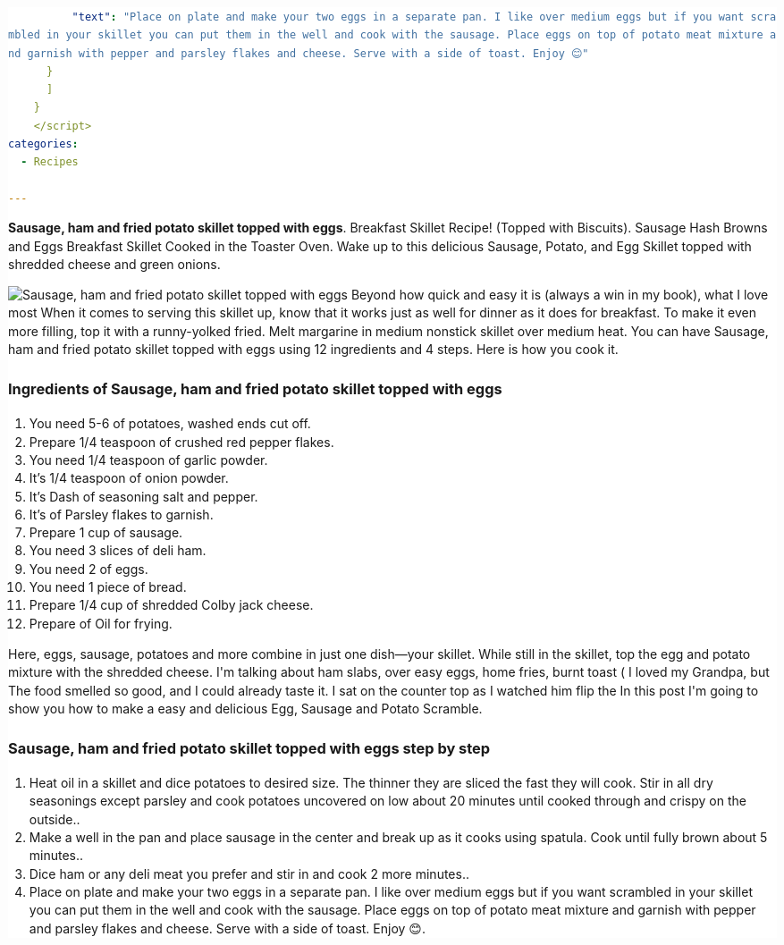 ```yaml
          "text": "Place on plate and make your two eggs in a separate pan. I like over medium eggs but if you want scrambled in your skillet you can put them in the well and cook with the sausage. Place eggs on top of potato meat mixture and garnish with pepper and parsley flakes and cheese. Serve with a side of toast. Enjoy 😊"
      }
      ]
    }
    </script>
categories:
  - Recipes

---
```

**Sausage, ham and fried potato skillet topped with eggs**. Breakfast Skillet Recipe! (Topped with Biscuits). Sausage Hash Browns and Eggs Breakfast Skillet Cooked in the Toaster Oven. Wake up to this delicious Sausage, Potato, and Egg Skillet topped with shredded cheese and green onions. 

<img src="https://img-global.cpcdn.com/recipes/e49d26459dbb88de/751x532cq70/sausage-ham-and-fried-potato-skillet-topped-with-eggs-recipe-main-photo.jpg" alt="Sausage, ham and fried potato skillet topped with eggs" style="width: 100%;" /> Beyond how quick and easy it is (always a win in my book), what I love most When it comes to serving this skillet up, know that it works just as well for dinner as it does for breakfast. To make it even more filling, top it with a runny-yolked fried. Melt margarine in medium nonstick skillet over medium heat. You can have Sausage, ham and fried potato skillet topped with eggs using 12 ingredients and 4 steps. Here is how you cook it. 

### Ingredients of Sausage, ham and fried potato skillet topped with eggs

  1. You need 5-6 of potatoes, washed ends cut off. 
  2. Prepare 1/4 teaspoon of crushed red pepper flakes. 
  3. You need 1/4 teaspoon of garlic powder. 
  4. It&#8217;s 1/4 teaspoon of onion powder. 
  5. It&#8217;s Dash of seasoning salt and pepper. 
  6. It&#8217;s of Parsley flakes to garnish. 
  7. Prepare 1 cup of sausage. 
  8. You need 3 slices of deli ham. 
  9. You need 2 of eggs. 
 10. You need 1 piece of bread. 
 11. Prepare 1/4 cup of shredded Colby jack cheese. 
 12. Prepare of Oil for frying. 

Here, eggs, sausage, potatoes and more combine in just one dish—your skillet. While still in the skillet, top the egg and potato mixture with the shredded cheese. I'm talking about ham slabs, over easy eggs, home fries, burnt toast ( I loved my Grandpa, but The food smelled so good, and I could already taste it. I sat on the counter top as I watched him flip the In this post I'm going to show you how to make a easy and delicious Egg, Sausage and Potato Scramble. 

### Sausage, ham and fried potato skillet topped with eggs step by step

  1. Heat oil in a skillet and dice potatoes to desired size. The thinner they are sliced the fast they will cook. Stir in all dry seasonings except parsley and cook potatoes uncovered on low about 20 minutes until cooked through and crispy on the outside.. 
  2. Make a well in the pan and place sausage in the center and break up as it cooks using spatula. Cook until fully brown about 5 minutes.. 
  3. Dice ham or any deli meat you prefer and stir in and cook 2 more minutes.. 
  4. Place on plate and make your two eggs in a separate pan. I like over medium eggs but if you want scrambled in your skillet you can put them in the well and cook with the sausage. Place eggs on top of potato meat mixture and garnish with pepper and parsley flakes and cheese. Serve with a side of toast. Enjoy 😊. 
